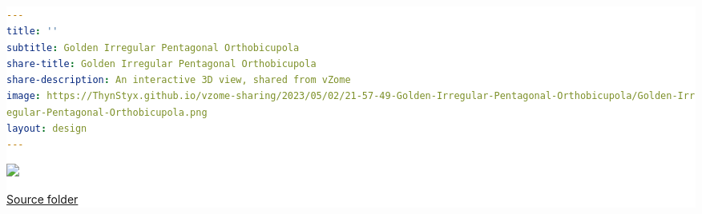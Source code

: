 ```yaml
---
title: ''
subtitle: Golden Irregular Pentagonal Orthobicupola
share-title: Golden Irregular Pentagonal Orthobicupola
share-description: An interactive 3D view, shared from vZome
image: https://ThynStyx.github.io/vzome-sharing/2023/05/02/21-57-49-Golden-Irregular-Pentagonal-Orthobicupola/Golden-Irregular-Pentagonal-Orthobicupola.png
layout: design
---
```


  <vzome-viewer style="width: 100%; height: 60vh"
       src="https://ThynStyx.github.io/vzome-sharing/2023/05/02/21-57-49-Golden-Irregular-Pentagonal-Orthobicupola/Golden-Irregular-Pentagonal-Orthobicupola.vZome" >
    <img  style="width: 100%"
       src="https://ThynStyx.github.io/vzome-sharing/2023/05/02/21-57-49-Golden-Irregular-Pentagonal-Orthobicupola/Golden-Irregular-Pentagonal-Orthobicupola.png" >
  </vzome-viewer>

[Source folder](<https://github.com/ThynStyx/vzome-sharing/tree/main/2023/05/02/21-57-49-Golden-Irregular-Pentagonal-Orthobicupola/>)
